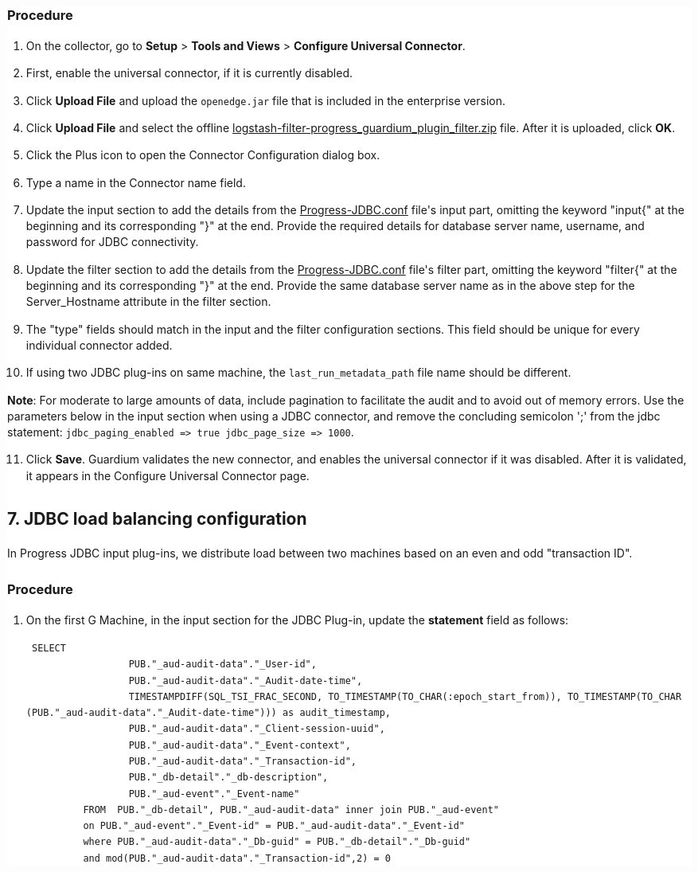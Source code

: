 
### Procedure

1. On the collector, go to **Setup** > **Tools and Views** > **Configure Universal Connector**.

2. First, enable the universal connector, if it is currently disabled.

3. Click **Upload File** and upload the `openedge.jar` file that is included in the enterprise version. 

4. Click **Upload File** and select the offline [logstash-filter-progress_guardium_plugin_filter.zip](https://github.ibm.com/Activity-Insights/universal-connectors/raw/master/filter-plugin/logstash-filter-progressdb-guardium/ProgressOverJdbcPackage/logstash-filter-progress_guardium_plugin_filter.zip) file. After it is uploaded, click **OK**.

5. Click the Plus icon to open the Connector Configuration dialog box.
    
6. Type a name in the Connector name field.
    
7. Update the input section to add the details from the [Progress-JDBC.conf](https://github.ibm.com/Activity-Insights/universal-connectors/raw/master/filter-plugin/logstash-filter-progressdb-guardium/ProgressOverJdbcPackage/Progress-JDBC.conf) file's input part, omitting the keyword "input{" at the beginning and its corresponding "}" at the end. Provide the required details for database server name, username, and password for JDBC connectivity.

8. Update the filter section to add the details from the [Progress-JDBC.conf](https://github.ibm.com/Activity-Insights/universal-connectors/raw/master/filter-plugin/logstash-filter-progressdb-guardium/ProgressOverJdbcPackage/Progress-JDBC.conf) file's filter part, omitting the keyword "filter{" at the beginning and its corresponding "}" at the end. Provide the same database server name as in the above step for the Server_Hostname attribute in the filter section.

9. The "type" fields should match in the input and the filter configuration sections. This field should be unique for every individual connector added.
    
10. If using two JDBC plug-ins on same machine, the `last_run_metadata_path` file name should be different.

**Note**: For moderate to large amounts of data, include pagination to facilitate the audit and to avoid out of memory errors. Use the parameters below in the input section when using a JDBC connector, and remove the concluding semicolon ';' from the jdbc statement: `jdbc_paging_enabled => true jdbc_page_size => 1000`.

11. Click **Save**. Guardium validates the new connector, and enables the universal connector if it was disabled. After it is validated, it appears in the Configure Universal Connector page.


## 7. JDBC load balancing configuration

In Progress JDBC input plug-ins, we distribute load between two machines based on an even and odd "transaction ID".

### Procedure

1. On the first G Machine, in the input section for the JDBC Plug-in, update the **statement** field as follows:

		SELECT
                         PUB."_aud-audit-data"."_User-id",
                         PUB."_aud-audit-data"."_Audit-date-time",
                         TIMESTAMPDIFF(SQL_TSI_FRAC_SECOND, TO_TIMESTAMP(TO_CHAR(:epoch_start_from)), TO_TIMESTAMP(TO_CHAR(PUB."_aud-audit-data"."_Audit-date-time"))) as audit_timestamp,
                         PUB."_aud-audit-data"."_Client-session-uuid",
                         PUB."_aud-audit-data"."_Event-context",
                         PUB."_aud-audit-data"."_Transaction-id",
                         PUB."_db-detail"."_db-description",
                         PUB."_aud-event"."_Event-name"
                 FROM  PUB."_db-detail", PUB."_aud-audit-data" inner join PUB."_aud-event"
                 on PUB."_aud-event"."_Event-id" = PUB."_aud-audit-data"."_Event-id"
                 where PUB."_aud-audit-data"."_Db-guid" = PUB."_db-detail"."_Db-guid"
                 and mod(PUB."_aud-audit-data"."_Transaction-id",2) = 0